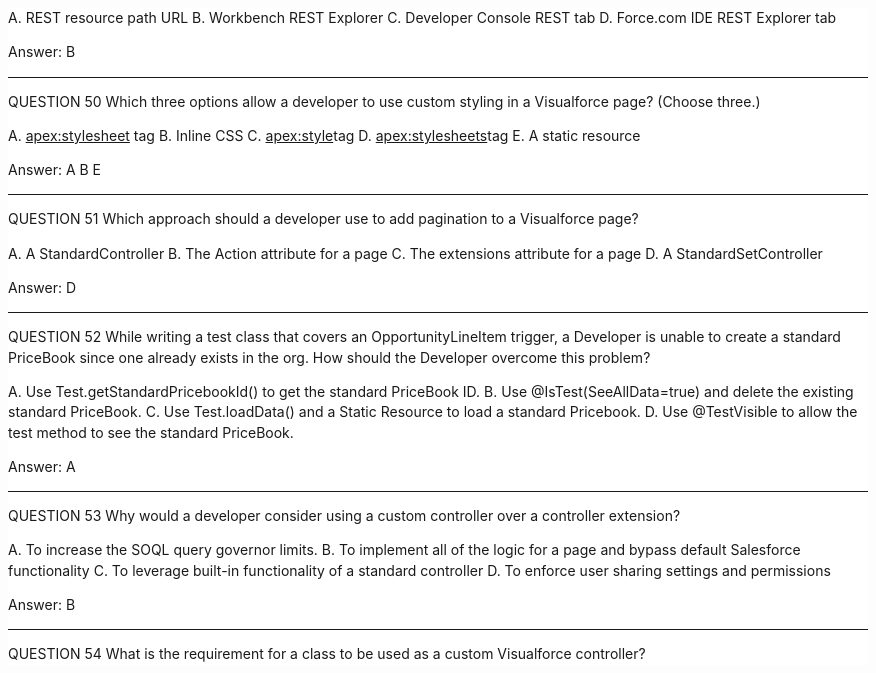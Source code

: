 A. REST resource path URL 
B. Workbench REST Explorer 
C. Developer Console REST tab 
D. Force.com IDE REST Explorer tab 

Answer: B 

---
QUESTION 50 
Which three options allow a developer to use custom styling in a Visualforce page? (Choose three.) 

A. <apex:stylesheet> tag 
B. Inline CSS 
C. <apex:style>tag 
D. <apex:stylesheets>tag 
E. A static resource 

Answer: A B E 

---
QUESTION 51 
Which approach should a developer use to add pagination to a Visualforce page? 

A. A StandardController 
B. The Action attribute for a page 
C. The extensions attribute for a page 
D. A StandardSetController 

Answer: D 

---
QUESTION 52 
While writing a test class that covers an OpportunityLineItem trigger, a Developer is unable to create a standard 
PriceBook since one already exists in the org. 
How should the Developer overcome this problem? 

A. Use Test.getStandardPricebookId() to get the standard PriceBook ID. 
B. Use @IsTest(SeeAllData=true) and delete the existing standard PriceBook. 
C. Use Test.loadData() and a Static Resource to load a standard Pricebook. 
D. Use @TestVisible to allow the test method to see the standard PriceBook. 

Answer: A 

---
QUESTION 53 
Why would a developer consider using a custom controller over a controller extension? 

A. To increase the SOQL query governor limits. 
B. To implement all of the logic for a page and bypass default Salesforce functionality 
C. To leverage built-in functionality of a standard controller 
D. To enforce user sharing settings and permissions 

Answer: B 

---
QUESTION 54 
What is the requirement for a class to be used as a custom Visualforce controller? 
